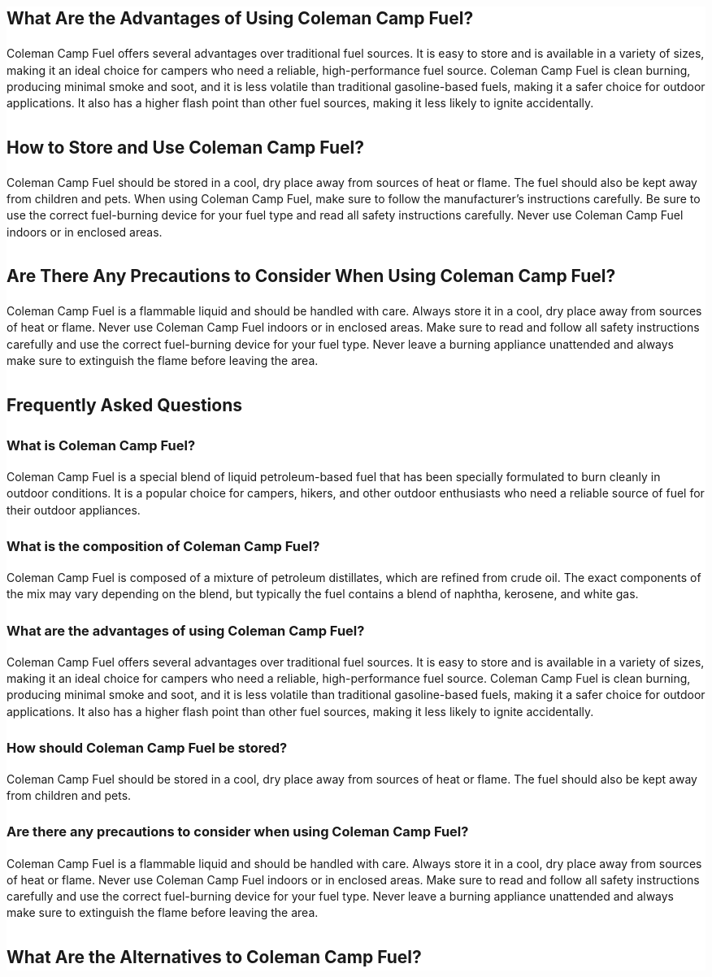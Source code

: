 <h2>What Are the Advantages of Using Coleman Camp Fuel?</h2>

<p>Coleman Camp Fuel offers several advantages over traditional fuel sources. It is easy to store and is available in a variety of sizes, making it an ideal choice for campers who need a reliable, high-performance fuel source. Coleman Camp Fuel is clean burning, producing minimal smoke and soot, and it is less volatile than traditional gasoline-based fuels, making it a safer choice for outdoor applications. It also has a higher flash point than other fuel sources, making it less likely to ignite accidentally. </p>

<h2>How to Store and Use Coleman Camp Fuel?</h2>

<p>Coleman Camp Fuel should be stored in a cool, dry place away from sources of heat or flame. The fuel should also be kept away from children and pets. When using Coleman Camp Fuel, make sure to follow the manufacturer’s instructions carefully. Be sure to use the correct fuel-burning device for your fuel type and read all safety instructions carefully. Never use Coleman Camp Fuel indoors or in enclosed areas. </p>

<h2>Are There Any Precautions to Consider When Using Coleman Camp Fuel?</h2>

<p>Coleman Camp Fuel is a flammable liquid and should be handled with care. Always store it in a cool, dry place away from sources of heat or flame. Never use Coleman Camp Fuel indoors or in enclosed areas. Make sure to read and follow all safety instructions carefully and use the correct fuel-burning device for your fuel type. Never leave a burning appliance unattended and always make sure to extinguish the flame before leaving the area.</p>

<h2>Frequently Asked Questions</h2>
<h3>What is Coleman Camp Fuel?</h3>
<p>Coleman Camp Fuel is a special blend of liquid petroleum-based fuel that has been specially formulated to burn cleanly in outdoor conditions. It is a popular choice for campers, hikers, and other outdoor enthusiasts who need a reliable source of fuel for their outdoor appliances.</p>

<h3>What is the composition of Coleman Camp Fuel?</h3>
<p>Coleman Camp Fuel is composed of a mixture of petroleum distillates, which are refined from crude oil. The exact components of the mix may vary depending on the blend, but typically the fuel contains a blend of naphtha, kerosene, and white gas.</p>

<h3>What are the advantages of using Coleman Camp Fuel?</h3>
<p>Coleman Camp Fuel offers several advantages over traditional fuel sources. It is easy to store and is available in a variety of sizes, making it an ideal choice for campers who need a reliable, high-performance fuel source. Coleman Camp Fuel is clean burning, producing minimal smoke and soot, and it is less volatile than traditional gasoline-based fuels, making it a safer choice for outdoor applications. It also has a higher flash point than other fuel sources, making it less likely to ignite accidentally.</p>

<h3>How should Coleman Camp Fuel be stored?</h3>
<p>Coleman Camp Fuel should be stored in a cool, dry place away from sources of heat or flame. The fuel should also be kept away from children and pets.</p>

<h3>Are there any precautions to consider when using Coleman Camp Fuel?</h3>
<p>Coleman Camp Fuel is a flammable liquid and should be handled with care. Always store it in a cool, dry place away from sources of heat or flame. Never use Coleman Camp Fuel indoors or in enclosed areas. Make sure to read and follow all safety instructions carefully and use the correct fuel-burning device for your fuel type. Never leave a burning appliance unattended and always make sure to extinguish the flame before leaving the area.</p>

<h2>What Are the Alternatives to Coleman Camp Fuel?</h2>
